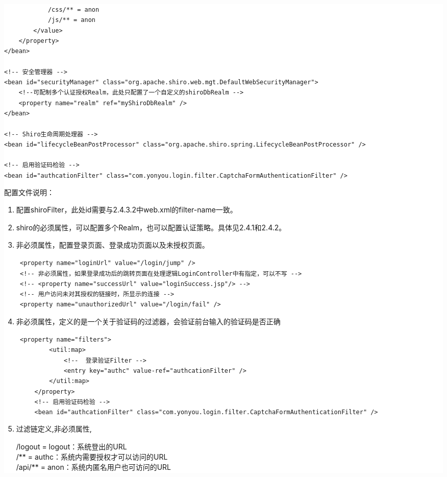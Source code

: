 				/css/** = anon
				/js/** = anon
			</value>
		</property>
	</bean>

	<!-- 安全管理器 -->
	<bean id="securityManager" class="org.apache.shiro.web.mgt.DefaultWebSecurityManager">
		<!--可配制多个认证授权Realm，此处只配置了一个自定义的shiroDbRealm -->
		<property name="realm" ref="myShiroDbRealm" />
	</bean>

	<!-- Shiro生命周期处理器 -->
	<bean id="lifecycleBeanPostProcessor" class="org.apache.shiro.spring.LifecycleBeanPostProcessor" />

	<!-- 启用验证码检验 -->
	<bean id="authcationFilter" class="com.yonyou.login.filter.CaptchaFormAuthenticationFilter" />  


配置文件说明：  

1. 配置shiroFilter，此处id需要与2.4.3.2中web.xml的filter-name一致。
	<bean id="shiroFilter" class="org.apache.shiro.spring.web.ShiroFilterFactoryBean">  

2. shiro的必须属性，可以配置多个Realm，也可以配置认证策略。具体见2.4.1和2.4.2。

	<property name="securityManager" ref="securityManager" />
	<!-- 安全管理器 -->
	<bean id="securityManager" class="org.apache.shiro.web.mgt.DefaultWebSecurityManager">
		<!--可配制多个认证授权Realm，此处只配置了一个自定义的shiroDbRealm -->
		<property name="realm" ref="myShiroDbRealm" />
	</bean>  

3. 非必须属性，配置登录页面、登录成功页面以及未授权页面。  

	<!-- 非必须属性，登录页面地址，如果不写，会寻找工程根目录下的"/login.jsp"页面 -->		
		<property name="loginUrl" value="/login/jump" />
		<!-- 非必须属性，如果登录成功后的跳转页面在处理逻辑LoginController中有指定，可以不写 -->
		<!-- <property name="successUrl" value="loginSuccess.jsp"/> -->
		<!-- 用户访问未对其授权的链接时，所显示的连接 -->
		<property name="unauthorizedUrl" value="/login/fail" />


4. 非必须属性，定义的是一个关于验证码的过滤器，会验证前台输入的验证码是否正确  

		<property name="filters">
				<util:map>
					<!--  登录验证Filter -->
					<entry key="authc" value-ref="authcationFilter" />
				</util:map>
			</property>
			<!-- 启用验证码检验 -->
			<bean id="authcationFilter" class="com.yonyou.login.filter.CaptchaFormAuthenticationFilter" />  

5. 过滤链定义,非必须属性,   

	/logout = logout：系统登出的URL  
	/** = authc：系统内需要授权才可以访问的URL  
	/api/** = anon：系统内匿名用户也可访问的URL   
